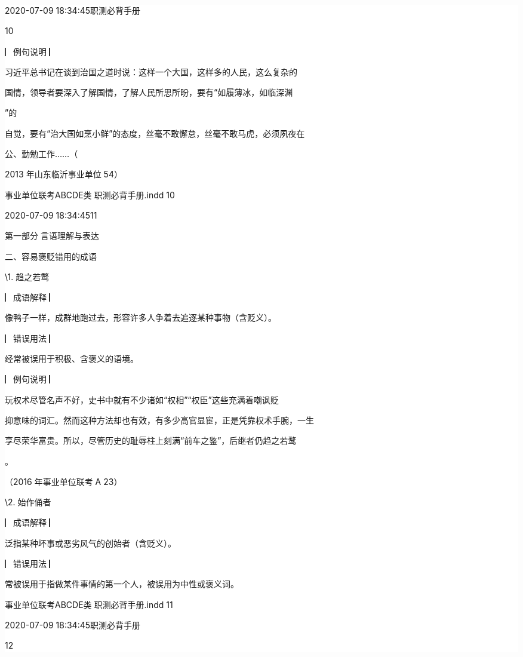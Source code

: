 2020-07-09 18:34:45职测必背手册

10

▏例句说明 ▏

习近平总书记在谈到治国之道时说：这样一个大国，这样多的人民，这么复杂的

国情，领导者要深入了解国情，了解人民所思所盼，要有“如履薄冰，如临深渊 



”的

自觉，要有“治大国如烹小鲜”的态度，丝毫不敢懈怠，丝毫不敢马虎，必须夙夜在

公、勤勉工作……（

2013 年山东临沂事业单位 54）

事业单位联考ABCDE类 职测必背手册.indd 10 

2020-07-09 18:34:4511

 第一部分 言语理解与表达

二、容易褒贬错用的成语

\1. 趋之若鹜

▏成语解释 ▏

像鸭子一样，成群地跑过去，形容许多人争着去追逐某种事物（含贬义）。

▏错误用法 ▏

经常被误用于积极、含褒义的语境。

▏例句说明 ▏

玩权术尽管名声不好，史书中就有不少诸如“权相”“权臣”这些充满着嘲讽贬

抑意味的词汇。然而这种方法却也有效，有多少高官显宦，正是凭靠权术手腕，一生

享尽荣华富贵。所以，尽管历史的耻辱柱上刻满“前车之鉴”，后继者仍趋之若鹜 



。 

（2016 年事业单位联考 A 23）

\2. 始作俑者

▏成语解释 ▏

泛指某种坏事或恶劣风气的创始者（含贬义）。

▏错误用法 ▏

常被误用于指做某件事情的第一个人，被误用为中性或褒义词。

事业单位联考ABCDE类 职测必背手册.indd 11 

2020-07-09 18:34:45职测必背手册

12
